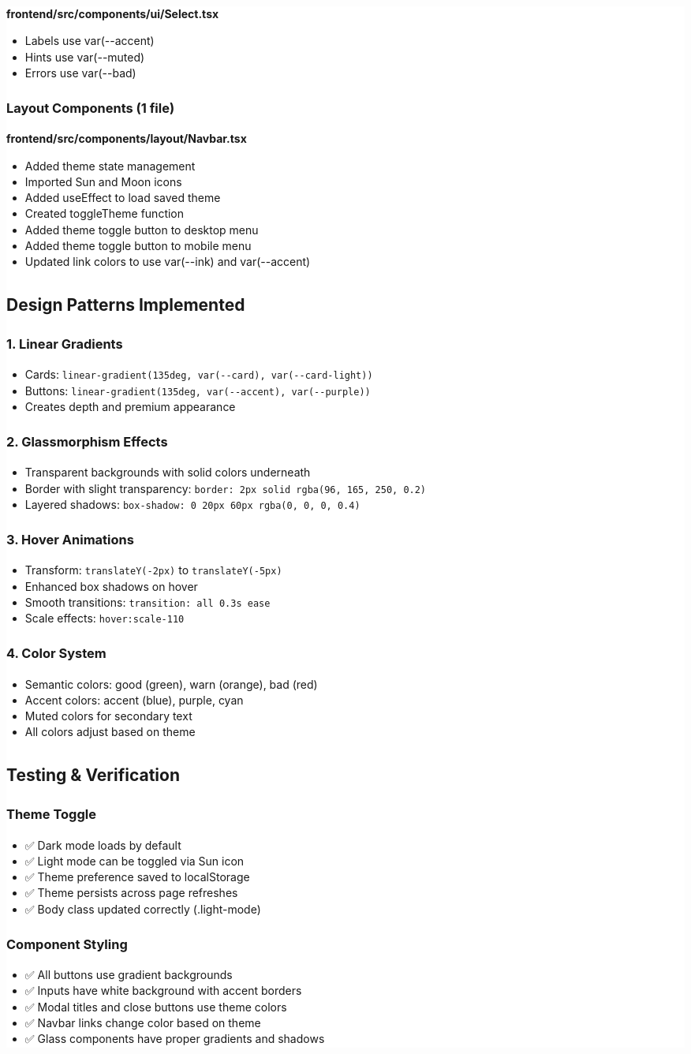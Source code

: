 **frontend/src/components/ui/Select.tsx**
- Labels use var(--accent)
- Hints use var(--muted)
- Errors use var(--bad)

### Layout Components (1 file)
**frontend/src/components/layout/Navbar.tsx**
- Added theme state management
- Imported Sun and Moon icons
- Added useEffect to load saved theme
- Created toggleTheme function
- Added theme toggle button to desktop menu
- Added theme toggle button to mobile menu
- Updated link colors to use var(--ink) and var(--accent)

## Design Patterns Implemented

### 1. Linear Gradients
- Cards: `linear-gradient(135deg, var(--card), var(--card-light))`
- Buttons: `linear-gradient(135deg, var(--accent), var(--purple))`
- Creates depth and premium appearance

### 2. Glassmorphism Effects
- Transparent backgrounds with solid colors underneath
- Border with slight transparency: `border: 2px solid rgba(96, 165, 250, 0.2)`
- Layered shadows: `box-shadow: 0 20px 60px rgba(0, 0, 0, 0.4)`

### 3. Hover Animations
- Transform: `translateY(-2px)` to `translateY(-5px)`
- Enhanced box shadows on hover
- Smooth transitions: `transition: all 0.3s ease`
- Scale effects: `hover:scale-110`

### 4. Color System
- Semantic colors: good (green), warn (orange), bad (red)
- Accent colors: accent (blue), purple, cyan
- Muted colors for secondary text
- All colors adjust based on theme

## Testing & Verification

### Theme Toggle
- ✅ Dark mode loads by default
- ✅ Light mode can be toggled via Sun icon
- ✅ Theme preference saved to localStorage
- ✅ Theme persists across page refreshes
- ✅ Body class updated correctly (.light-mode)

### Component Styling
- ✅ All buttons use gradient backgrounds
- ✅ Inputs have white background with accent borders
- ✅ Modal titles and close buttons use theme colors
- ✅ Navbar links change color based on theme
- ✅ Glass components have proper gradients and shadows
